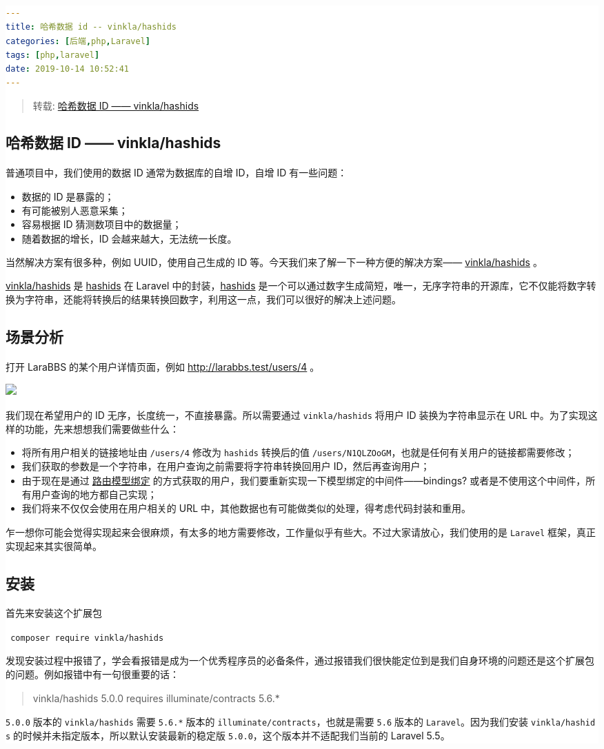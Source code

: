 ```yaml
---
title: 哈希数据 id -- vinkla/hashids
categories: [后端,php,Laravel]
tags: [php,laravel] 
date: 2019-10-14 10:52:41
---
```


> 转载: [哈希数据 ID —— vinkla/hashids](https://learnku.com/courses/laravel-package/2019/hash-data-id-vinklahashids/1945)

## 哈希数据 ID —— vinkla/hashids

普通项目中，我们使用的数据 ID 通常为数据库的自增 ID，自增 ID 有一些问题：

- 数据的 ID 是暴露的；
- 有可能被别人恶意采集；
- 容易根据 ID 猜测数项目中的数据量；
- 随着数据的增长，ID 会越来越大，无法统一长度。

当然解决方案有很多种，例如 UUID，使用自己生成的 ID 等。今天我们来了解一下一种方便的解决方案——  [vinkla/hashids](https://github.com/vinkla/laravel-hashids) 。

[vinkla/hashids](https://github.com/vinkla/laravel-hashids) 是 [hashids](https://hashids.org/) 在 Laravel 中的封装，[hashids](https://hashids.org/) 是一个可以通过数字生成简短，唯一，无序字符串的开源库，它不仅能将数字转换为字符串，还能将转换后的结果转换回数字，利用这一点，我们可以很好的解决上述问题。

## 场景分析

打开 LaraBBS 的某个用户详情页面，例如 http://larabbs.test/users/4 。

![](https://raw.githubusercontent.com/qnyt1993/picture/master/img/2019/09/24/smXA6gO5fy.png)

我们现在希望用户的 ID 无序，长度统一，不直接暴露。所以需要通过 `vinkla/hashids` 将用户 ID 装换为字符串显示在 URL 中。为了实现这样的功能，先来想想我们需要做些什么：

- 将所有用户相关的链接地址由  `/users/4` 修改为 `hashids` 转换后的值 `/users/N1QLZOoGM`，也就是任何有关用户的链接都需要修改；
- 我们获取的参数是一个字符串，在用户查询之前需要将字符串转换回用户 ID，然后再查询用户；
- 由于现在是通过 [路由模型绑定](https://learnku.com/docs/laravel/5.5/routing/1293#route-model-binding) 的方式获取的用户，我们要重新实现一下模型绑定的中间件——bindings? 或者是不使用这个中间件，所有用户查询的地方都自己实现；
- 我们将来不仅仅会使用在用户相关的 URL 中，其他数据也有可能做类似的处理，得考虑代码封装和重用。

乍一想你可能会觉得实现起来会很麻烦，有太多的地方需要修改，工作量似乎有些大。不过大家请放心，我们使用的是 `Laravel` 框架，真正实现起来其实很简单。

## 安装

首先来安装这个扩展包


     composer require vinkla/hashids

发现安装过程中报错了，学会看报错是成为一个优秀程序员的必备条件，通过报错我们很快能定位到是我们自身环境的问题还是这个扩展包的问题。例如报错中有一句很重要的话：

> vinkla/hashids 5.0.0 requires illuminate/contracts 5.6.*

`5.0.0` 版本的 `vinkla/hashids` 需要 `5.6.*` 版本的 `illuminate/contracts`，也就是需要 `5.6` 版本的 `Laravel`。因为我们安装 `vinkla/hashids` 的时候并未指定版本，所以默认安装最新的稳定版 `5.0.0`，这个版本并不适配我们当前的 Laravel 5.5。
